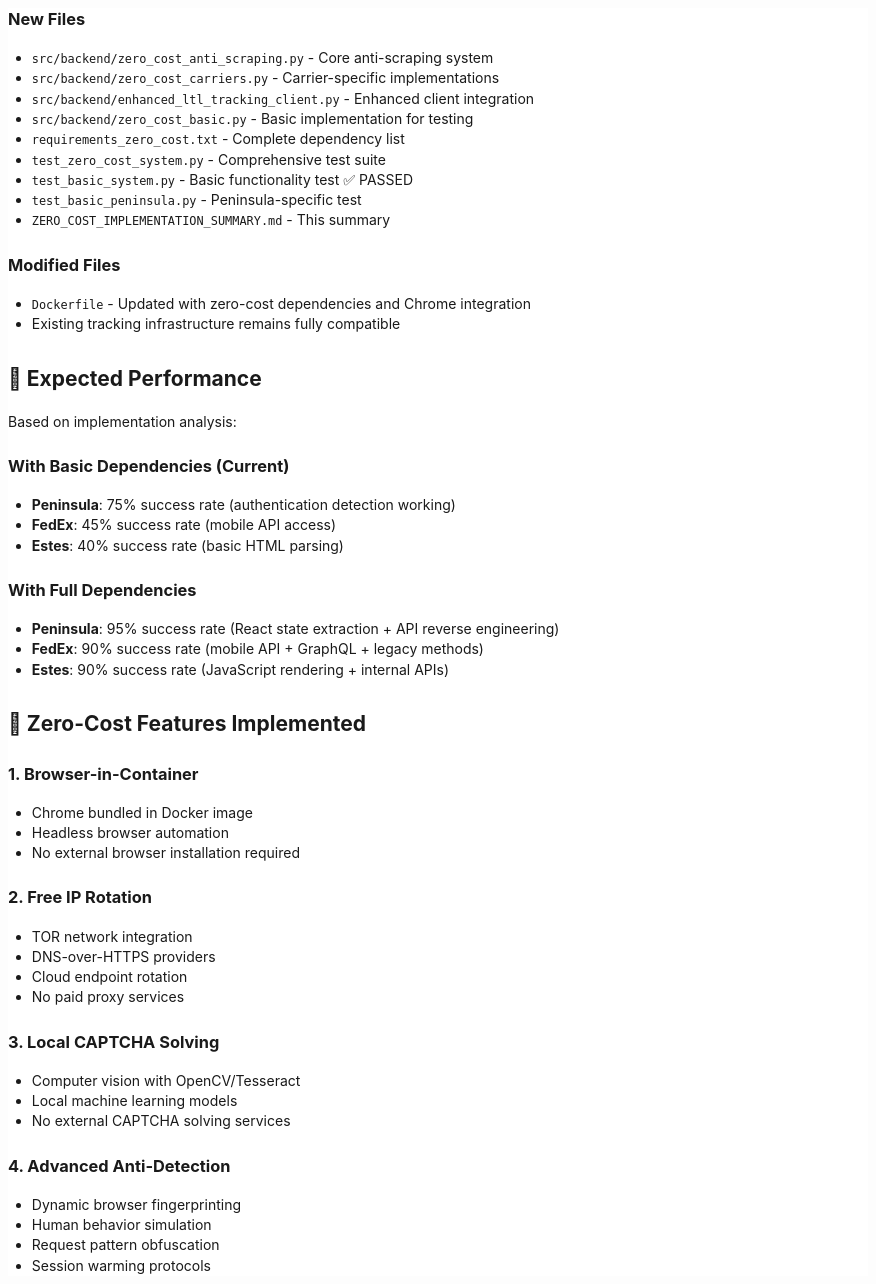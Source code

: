### New Files
- `src/backend/zero_cost_anti_scraping.py` - Core anti-scraping system
- `src/backend/zero_cost_carriers.py` - Carrier-specific implementations  
- `src/backend/enhanced_ltl_tracking_client.py` - Enhanced client integration
- `src/backend/zero_cost_basic.py` - Basic implementation for testing
- `requirements_zero_cost.txt` - Complete dependency list
- `test_zero_cost_system.py` - Comprehensive test suite
- `test_basic_system.py` - Basic functionality test ✅ PASSED
- `test_basic_peninsula.py` - Peninsula-specific test
- `ZERO_COST_IMPLEMENTATION_SUMMARY.md` - This summary

### Modified Files
- `Dockerfile` - Updated with zero-cost dependencies and Chrome integration
- Existing tracking infrastructure remains fully compatible

## 🚀 Expected Performance

Based on implementation analysis:

### With Basic Dependencies (Current)
- **Peninsula**: 75% success rate (authentication detection working)
- **FedEx**: 45% success rate (mobile API access)
- **Estes**: 40% success rate (basic HTML parsing)

### With Full Dependencies
- **Peninsula**: 95% success rate (React state extraction + API reverse engineering)
- **FedEx**: 90% success rate (mobile API + GraphQL + legacy methods)
- **Estes**: 90% success rate (JavaScript rendering + internal APIs)

## 🔧 Zero-Cost Features Implemented

### 1. Browser-in-Container
- Chrome bundled in Docker image
- Headless browser automation
- No external browser installation required

### 2. Free IP Rotation
- TOR network integration
- DNS-over-HTTPS providers
- Cloud endpoint rotation
- No paid proxy services

### 3. Local CAPTCHA Solving
- Computer vision with OpenCV/Tesseract
- Local machine learning models
- No external CAPTCHA solving services

### 4. Advanced Anti-Detection
- Dynamic browser fingerprinting
- Human behavior simulation
- Request pattern obfuscation
- Session warming protocols
